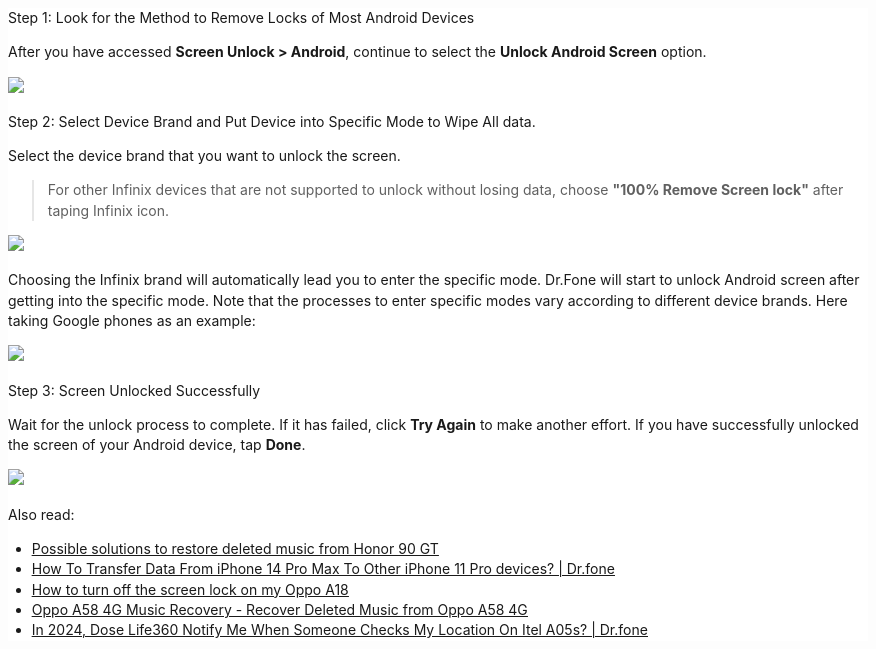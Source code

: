 

<span class="atpl-stepstyle-a"><span>Step 1: </span></span> Look for the Method to Remove Locks of Most Android Devices

After you have accessed **Screen Unlock > Android**, continue to select the **Unlock Android Screen** option.

<img src="https://tools.techidaily.com/images/apps/wondershare/dr.fone-android-unlock/android-screen-unlock-3.png" class="atpl-imgstyle"  />



<span class="atpl-stepstyle-a"><span>Step 2: </span></span> Select Device Brand and Put Device into Specific Mode to Wipe All data.

Select the device brand that you want to unlock the screen. 

> For other Infinix devices that are not supported to unlock without losing data, choose **"100% Remove Screen lock"** after taping Infinix icon.

<img src="https://tools.techidaily.com/images/apps/wondershare/dr.fone-android-unlock/screen-unlock-any-android-device-2.png" class="atpl-imgstyle"  />

Choosing the Infinix brand will automatically lead you to enter the specific mode. Dr.Fone will start to unlock Android screen after getting into the specific mode. Note that the processes to enter specific modes vary according to different device brands. Here taking Google phones as an example:

<img src="https://tools.techidaily.com/images/apps/wondershare/dr.fone-android-unlock/unlock-android-screen-google.png" class="atpl-imgstyle"  />



<span class="atpl-stepstyle-a"><span>Step 3: </span></span> Screen Unlocked Successfully

Wait for the unlock process to complete. If it has failed, click **Try Again** to make another effort. If you have successfully unlocked the screen of your Android device, tap **Done**.

<img src="https://tools.techidaily.com/images/apps/wondershare/dr.fone-android-unlock/screen-unlock-any-android-device.png" class="atpl-imgstyle"  />


<ins class="adsbygoogle"
     style="display:block"
     data-ad-client="ca-pub-7571918770474297"
     data-ad-slot="8358498916"
     data-ad-format="auto"
     data-full-width-responsive="true"></ins>



</div>
<ins class="adsbygoogle"
    style="display:block"
    data-ad-format="autorelaxed"
    data-ad-client="ca-pub-7571918770474297"
    data-ad-slot="1223367746"></ins>

<span class="atpl-alsoreadstyle">Also read:</span>
<div><ul>
<li><a href="https://review-topics.techidaily.com/possible-solutions-to-restore-deleted-music-from-honor-90-gt-by-fonelab-android-recover-music/"><u>Possible solutions to restore deleted music from Honor 90 GT</u></a></li>
<li><a href="https://review-topics.techidaily.com/how-to-transfer-data-from-iphone-14-pro-max-to-other-iphone-11-pro-devices-drfone-by-drfone-transfer-data-from-ios-transfer-data-from-ios/"><u>How To Transfer Data From iPhone 14 Pro Max To Other iPhone 11 Pro devices? | Dr.fone</u></a></li>
<li><a href="https://review-topics.techidaily.com/how-to-turn-off-the-screen-lock-on-my-oppo-a18-by-drfone-android-unlock-android-unlock/"><u>How to turn off the screen lock on my Oppo A18</u></a></li>
<li><a href="https://review-topics.techidaily.com/oppo-a58-4g-music-recovery-recover-deleted-music-from-oppo-a58-4g-by-fonelab-android-recover-music/"><u>Oppo A58 4G Music Recovery - Recover Deleted Music from Oppo A58 4G</u></a></li>
<li><a href="https://review-topics.techidaily.com/in-2024-dose-life360-notify-me-when-someone-checks-my-location-on-itel-a05s-drfone-by-drfone-virtual-android/"><u>In 2024, Dose Life360 Notify Me When Someone Checks My Location On Itel A05s? | Dr.fone</u></a></li>